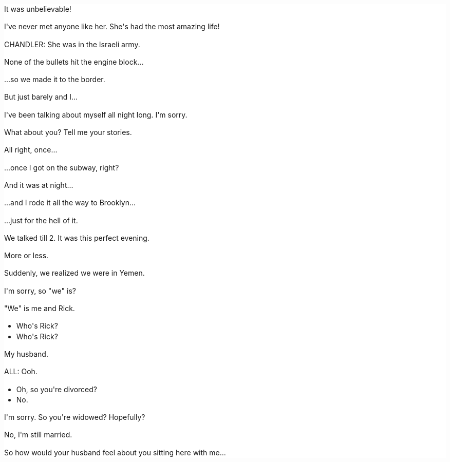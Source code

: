 It was unbelievable!

I've never met anyone like her.
She's had the most amazing life!

CHANDLER:
She was in the Israeli army.

None of the bullets hit
the engine block...

...so we made it to the border.

But just barely and I...

I've been talking about myself
all night long. I'm sorry.

What about you?
Tell me your stories.

All right, once...

...once I got on the subway, right?

And it was at night...

...and I rode it
all the way to Brooklyn...

...just for the hell of it.

We talked till 2.
It was this perfect evening.

More or less.

Suddenly, we realized
we were in Yemen.

I'm sorry, so "we" is?

"We" is me and Rick.

- Who's Rick?
- Who's Rick?

My husband.

ALL:
Ooh.

- Oh, so you're divorced?
- No.

I'm sorry. So you're widowed?
Hopefully?

No, I'm still married.

So how would your husband feel
about you sitting here with me...
